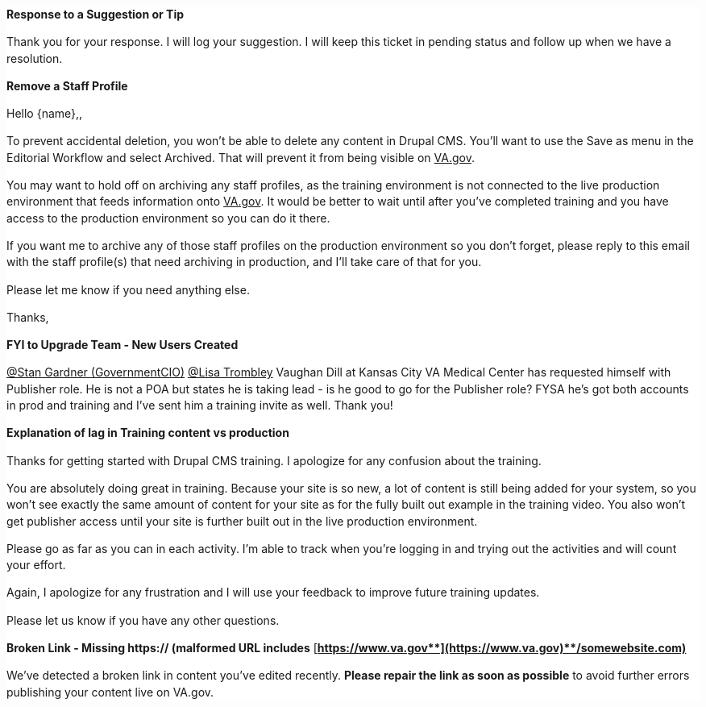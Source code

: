 **Response to a Suggestion or Tip**

Thank you for your response. I will log your suggestion. I will keep this ticket in pending status and follow up when we have a resolution.

**Remove a Staff Profile**

Hello {name},,

To prevent accidental deletion, you won’t be able to delete any content in Drupal CMS. You’ll want to use the Save as menu in the Editorial Workflow and select Archived. That will prevent it from being visible on [VA.gov](http://va.gov/). 

You may want to hold off on archiving any staff profiles, as the training environment is not connected to the live production environment that feeds information onto [VA.gov](http://va.gov/). It would be better to wait until after you’ve completed training and you have access to the production environment so you can do it there.

If you want me to archive any of those staff profiles on the production environment so you don’t forget, please reply to this email with the staff profile(s) that need archiving in production, and I’ll take care of that for you.

Please let me know if you need anything else.

Thanks,

 

**FYI to Upgrade Team - New Users Created**

[@Stan Gardner (GovernmentCIO)](https://dsva.slack.com/team/UPNNX8AGP) [@Lisa Trombley](https://dsva.slack.com/team/UPLDHNN7N) Vaughan Dill at Kansas City VA Medical Center has requested himself with Publisher role.  He is not a POA but states he is taking lead - is he good to go for the Publisher role?  FYSA he’s got both accounts in prod and training and I’ve sent him a training invite as well. Thank you!

 

**Explanation of lag in Training content vs production**

Thanks for getting started with Drupal CMS training. I apologize for any confusion about the training.

You are absolutely doing great in training. Because your site is so new, a lot of content is still being added for your system, so you won’t see exactly the same amount of content for your site as for the fully built out example in the training video. You also won’t get publisher access until your site is further built out in the live production environment.

Please go as far as you can in each activity. I’m able to track when you’re logging in and trying out the activities and will count your effort.

Again, I apologize for any frustration and I will use your feedback to improve future training updates.

Please let us know if you have any other questions.

 

**Broken Link - Missing https:// (malformed URL includes** [**https://www.va.gov**](https://www.va.gov)**/somewebsite.com)**

We’ve detected a broken link in content you’ve edited recently. **Please repair the link as soon as possible** to avoid further errors publishing your content live on VA.gov. 
